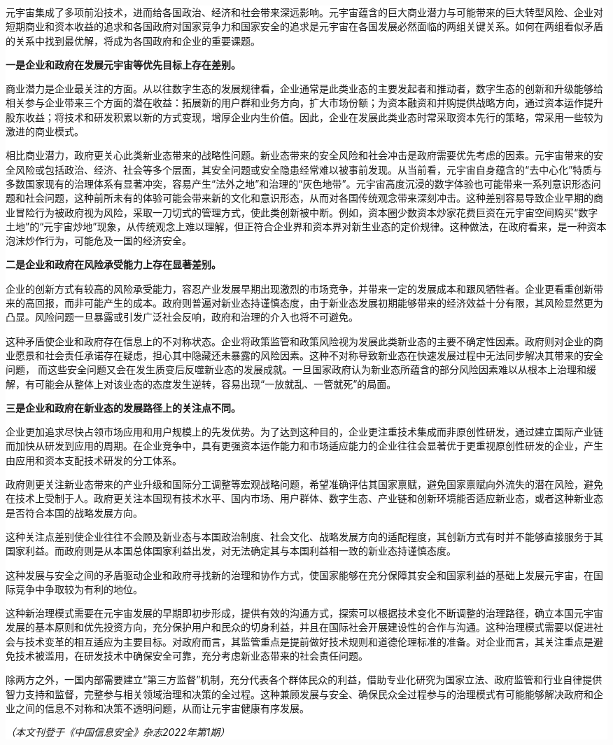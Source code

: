 



​     元宇宙集成了多项前沿技术，进而给各国政治、经济和社会带来深远影响。元宇宙蕴含的巨大商业潜力与可能带来的巨大转型风险、企业对短期商业和资本收益的追求和各国政府对国家竞争力和国家安全的追求是元宇宙在各国发展必然面临的两组关键关系。如何在两组看似矛盾的关系中找到最优解，将成为各国政府和企业的重要课题。

**一是企业和政府在发展元宇宙等优先目标上存在差别。**

​     商业潜力是企业最关注的方面。从以往数字生态的发展规律看，企业通常是此类业态的主要发起者和推动者，数字生态的创新和升级能够给相关参与企业带来三个方面的潜在收益：拓展新的用户群和业务方向，扩大市场份额；为资本融资和并购提供战略方向，通过资本运作提升股东收益；将技术和研发积累以新的方式变现，增厚企业内生价值。因此，企业在发展此类业态时常采取资本先行的策略，常采用一些较为激进的商业模式。

​     相比商业潜力，政府更关心此类新业态带来的战略性问题。新业态带来的安全风险和社会冲击是政府需要优先考虑的因素。元宇宙带来的安全风险或包括政治、经济、社会等多个层面，其安全问题或安全隐患经常难以被事前发现。从当前看，元宇宙自身蕴含的“去中心化”特质与多数国家现有的治理体系有显著冲突，容易产生“法外之地”和治理的“灰色地带”。元宇宙高度沉浸的数字体验也可能带来一系列意识形态问题和社会问题，这种前所未有的体验可能会带来新的文化和意识形态，从而对各国传统观念带来深刻冲击。这种差别容易导致企业早期的商业冒险行为被政府视为风险，采取一刀切式的管理方式，使此类创新被中断。例如，资本圈少数资本炒家花费巨资在元宇宙空间购买“数字土地”的“元宇宙炒地”现象，从传统观念上难以理解，但正符合企业界和资本界对新生业态的定价规律。这种做法，在政府看来，是一种资本泡沫炒作行为，可能危及一国的经济安全。

**二是企业和政府在风险承受能力上存在显著差别。**

​     企业的创新方式有较高的风险承受能力，容忍产业发展早期出现激烈的市场竞争，并带来一定的发展成本和跟风牺牲者。企业更看重创新带来的高回报，而非可能产生的成本。政府则普遍对新业态持谨慎态度，由于新业态发展初期能够带来的经济效益十分有限，其风险显然更为凸显。风险问题一旦暴露或引发广泛社会反响，政府和治理的介入也将不可避免。

​     这种矛盾使企业和政府存在信息上的不对称状态。企业将政策监管和政策风险视为发展此类新业态的主要不确定性因素。政府则对企业的商业愿景和社会责任承诺存在疑虑，担心其中隐藏还未暴露的风险因素。这种不对称导致新业态在快速发展过程中无法同步解决其带来的安全问题， 而这些安全问题又会在发生质变后反噬新业态的发展成就。一旦国家政府认为新业态所蕴含的部分风险因素难以从根本上治理和缓解，有可能会从整体上对该业态的态度发生逆转，容易出现“一放就乱、一管就死”的局面。

**三是企业和政府在新业态的发展路径上的关注点不同。**

​     企业更加追求尽快占领市场应用和用户规模上的先发优势。为了达到这种目的，企业更注重技术集成而非原创性研发，通过建立国际产业链而加快从研发到应用的周期。在企业竞争中，具有更强资本运作能力和市场适应能力的企业往往会显著优于更重视原创性研发的企业，产生由应用和资本支配技术研发的分工体系。

​     政府则更关注新业态带来的产业升级和国际分工调整等宏观战略问题，希望准确评估其国家禀赋，避免国家禀赋向外流失的潜在风险，避免在技术上受制于人。政府更关注本国现有技术水平、国内市场、用户群体、数字生态、产业链和创新环境能否适应新业态，或者这种新业态是否符合本国的战略发展方向。

​     这种关注点差别使企业往往不会顾及新业态与本国政治制度、社会文化、战略发展方向的适配程度，其创新方式有时并不能够直接服务于其国家利益。而政府则是从本国总体国家利益出发，对无法确定其与本国利益相一致的新业态持谨慎态度。

​     这种发展与安全之间的矛盾驱动企业和政府寻找新的治理和协作方式，使国家能够在充分保障其安全和国家利益的基础上发展元宇宙，在国际竞争中争取较为有利的地位。

​     这种新治理模式需要在元宇宙发展的早期即初步形成，提供有效的沟通方式，探索可以根据技术变化不断调整的治理路径，确立本国元宇宙发展的基本原则和优先投资方向，充分保护用户和民众的切身利益，并且在国际社会开展建设性的合作与沟通。这种治理模式需要以促进社会与技术变革的相互适应为主要目标。对政府而言，其监管重点是提前做好技术规则和道德伦理标准的准备。对企业而言，其关注重点是避免技术被滥用，在研发技术中确保安全可靠，充分考虑新业态带来的社会责任问题。

​     除两方之外，一国内部需要建立“第三方监督”机制，充分代表各个群体民众的利益，借助专业化研究为国家立法、政府监管和行业自律提供智力支持和监督，完整参与相关领域治理和决策的全过程。这种兼顾发展与安全、确保民众全过程参与的治理模式有可能能够解决政府和企业之间的信息不对称和决策不透明问题，从而让元宇宙健康有序发展。

*（本文刊登于《中国信息安全》杂志2022年第1期）*